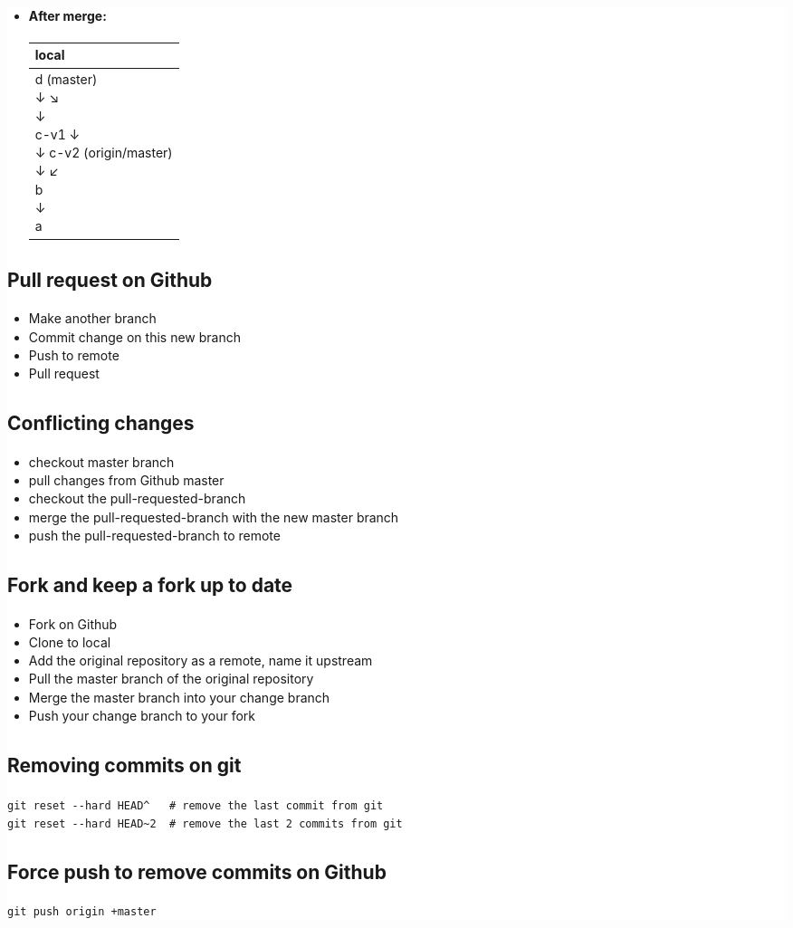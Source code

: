 * #### After merge:
    | local   |
    | ---     |
    | d (master) <br> ↓ ↘ <br> ↓ <br> c-v1  ↓ <br> ↓ c-v2 (origin/master) <br> ↓ ↙ <br> b <br> ↓ <br> a |

## Pull request on Github
* Make another branch
* Commit change on this new branch
* Push to remote
* Pull request

## Conflicting changes
* checkout master branch
* pull changes from Github master
* checkout the pull-requested-branch
* merge the pull-requested-branch with the new master branch
* push the pull-requested-branch to remote

## Fork and keep a fork up to date
* Fork on Github
* Clone to local
* Add the original repository as a remote, name it upstream
* Pull the master branch of the original repository 
* Merge the master branch into your change branch
* Push your change branch to your fork

## Removing commits on git
```
git reset --hard HEAD^   # remove the last commit from git
git reset --hard HEAD~2  # remove the last 2 commits from git
```

## Force push to remove commits on Github
```
git push origin +master
```